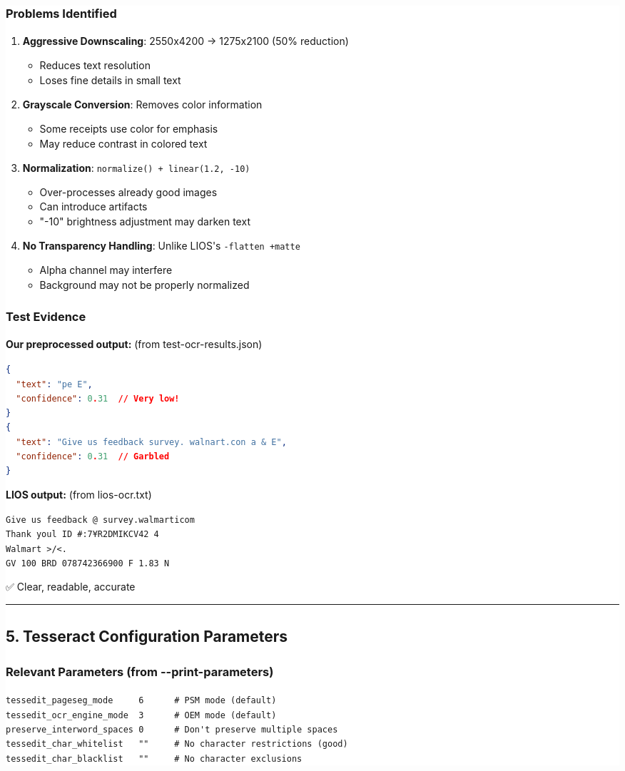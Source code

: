 ### Problems Identified

1. **Aggressive Downscaling**: 2550x4200 → 1275x2100 (50% reduction)
   - Reduces text resolution
   - Loses fine details in small text

2. **Grayscale Conversion**: Removes color information
   - Some receipts use color for emphasis
   - May reduce contrast in colored text

3. **Normalization**: `normalize() + linear(1.2, -10)`
   - Over-processes already good images
   - Can introduce artifacts
   - "-10" brightness adjustment may darken text

4. **No Transparency Handling**: Unlike LIOS's `-flatten +matte`
   - Alpha channel may interfere
   - Background may not be properly normalized

### Test Evidence

**Our preprocessed output:** (from test-ocr-results.json)
```json
{
  "text": "pe E",
  "confidence": 0.31  // Very low!
}
{
  "text": "Give us feedback survey. walnart.con a & E",
  "confidence": 0.31  // Garbled
}
```

**LIOS output:** (from lios-ocr.txt)
```
Give us feedback @ survey.walmarticom
Thank youl ID #:7¥R2DMIKCV42 4
Walmart >/<.
GV 100 BRD 078742366900 F 1.83 N
```
✅ Clear, readable, accurate

---

## 5. Tesseract Configuration Parameters

### Relevant Parameters (from --print-parameters)

```
tessedit_pageseg_mode     6      # PSM mode (default)
tessedit_ocr_engine_mode  3      # OEM mode (default)
preserve_interword_spaces 0      # Don't preserve multiple spaces
tessedit_char_whitelist   ""     # No character restrictions (good)
tessedit_char_blacklist   ""     # No character exclusions
```
